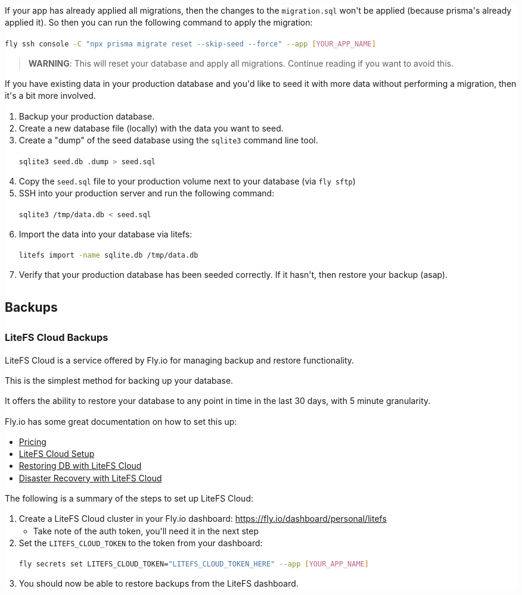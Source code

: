 If your app has already applied all migrations, then the changes to the
`migration.sql` won't be applied (because prisma's already applied it). So then
you can run the following command to apply the migration:

```sh nonumber
fly ssh console -C "npx prisma migrate reset --skip-seed --force" --app [YOUR_APP_NAME]
```

> **WARNING**: This will reset your database and apply all migrations. Continue
> reading if you want to avoid this.

If you have existing data in your production database and you'd like to seed it
with more data without performing a migration, then it's a bit more involved.

1. Backup your production database.
1. Create a new database file (locally) with the data you want to seed.
1. Create a "dump" of the seed database using the `sqlite3` command line tool.
   ```sh nonumber
   sqlite3 seed.db .dump > seed.sql
   ```
1. Copy the `seed.sql` file to your production volume next to your database (via
   `fly sftp`)
1. SSH into your production server and run the following command:
   ```sh nonumber
   sqlite3 /tmp/data.db < seed.sql
   ```
1. Import the data into your database via litefs:
   ```sh nonumber
   litefs import -name sqlite.db /tmp/data.db
   ```
1. Verify that your production database has been seeded correctly. If it hasn't,
   then restore your backup (asap).

## Backups

### LiteFS Cloud Backups

LiteFS Cloud is a service offered by Fly.io for managing backup and restore
functionality.

This is the simplest method for backing up your database.

It offers the ability to restore your database to any point in time in the last
30 days, with 5 minute granularity.

Fly.io has some great documentation on how to set this up:

- [Pricing](https://fly.io/docs/about/pricing/#litefs-cloud)
- [LiteFS Cloud Setup](https://fly.io/docs/litefs/cloud-backups/)
- [Restoring DB with LiteFS Cloud](https://fly.io/docs/litefs/cloud-restore/)
- [Disaster Recovery with LiteFS Cloud](https://fly.io/docs/litefs/disaster-recovery/)

The following is a summary of the steps to set up LiteFS Cloud:

1. Create a LiteFS Cloud cluster in your Fly.io dashboard:
   https://fly.io/dashboard/personal/litefs
   - Take note of the auth token, you'll need it in the next step
1. Set the `LITEFS_CLOUD_TOKEN` to the token from your dashboard:
   ```sh
   fly secrets set LITEFS_CLOUD_TOKEN="LITEFS_CLOUD_TOKEN_HERE" --app [YOUR_APP_NAME]
   ```
1. You should now be able to restore backups from the LiteFS dashboard.
